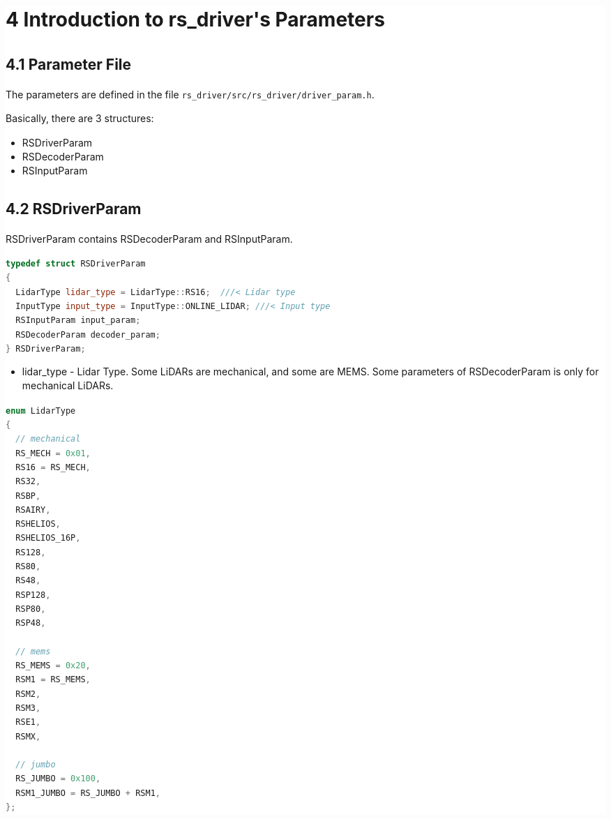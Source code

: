 # 4 Introduction to rs_driver's Parameters 



## 4.1 Parameter File

The parameters are defined in the file `rs_driver/src/rs_driver/driver_param.h`.

Basically, there are 3 structures: 

+ RSDriverParam 
+ RSDecoderParam 
+ RSInputParam



## 4.2 RSDriverParam

RSDriverParam contains RSDecoderParam and RSInputParam.

```c++
typedef struct RSDriverParam
{
  LidarType lidar_type = LidarType::RS16;  ///< Lidar type
  InputType input_type = InputType::ONLINE_LIDAR; ///< Input type
  RSInputParam input_param;
  RSDecoderParam decoder_param;
} RSDriverParam;
```

+ lidar_type - Lidar Type. Some LiDARs are mechanical, and some are MEMS. Some parameters of RSDecoderParam is only for mechanical LiDARs.

```c++
enum LidarType
{
  // mechanical
  RS_MECH = 0x01,
  RS16 = RS_MECH,
  RS32,
  RSBP,
  RSAIRY,
  RSHELIOS,
  RSHELIOS_16P,
  RS128,
  RS80,
  RS48,
  RSP128,
  RSP80,
  RSP48,

  // mems
  RS_MEMS = 0x20,
  RSM1 = RS_MEMS,
  RSM2,
  RSM3,
  RSE1,
  RSMX,

  // jumbo
  RS_JUMBO = 0x100,
  RSM1_JUMBO = RS_JUMBO + RSM1,
};
```
